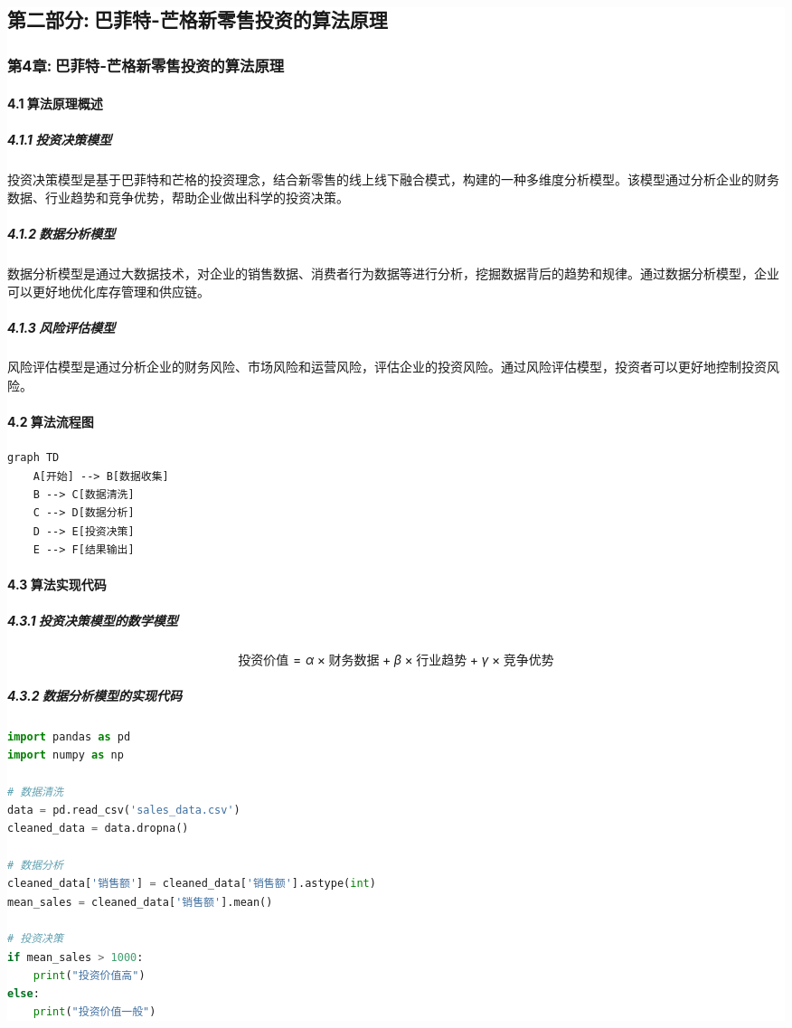
## 第二部分: 巴菲特-芒格新零售投资的算法原理

### 第4章: 巴菲特-芒格新零售投资的算法原理

#### 4.1 算法原理概述

##### 4.1.1 投资决策模型
投资决策模型是基于巴菲特和芒格的投资理念，结合新零售的线上线下融合模式，构建的一种多维度分析模型。该模型通过分析企业的财务数据、行业趋势和竞争优势，帮助企业做出科学的投资决策。

##### 4.1.2 数据分析模型
数据分析模型是通过大数据技术，对企业的销售数据、消费者行为数据等进行分析，挖掘数据背后的趋势和规律。通过数据分析模型，企业可以更好地优化库存管理和供应链。

##### 4.1.3 风险评估模型
风险评估模型是通过分析企业的财务风险、市场风险和运营风险，评估企业的投资风险。通过风险评估模型，投资者可以更好地控制投资风险。

#### 4.2 算法流程图

```mermaid
graph TD
    A[开始] --> B[数据收集]
    B --> C[数据清洗]
    C --> D[数据分析]
    D --> E[投资决策]
    E --> F[结果输出]
```

#### 4.3 算法实现代码

##### 4.3.1 投资决策模型的数学模型
$$ \text{投资价值} = \alpha \times \text{财务数据} + \beta \times \text{行业趋势} + \gamma \times \text{竞争优势} $$

##### 4.3.2 数据分析模型的实现代码
```python
import pandas as pd
import numpy as np

# 数据清洗
data = pd.read_csv('sales_data.csv')
cleaned_data = data.dropna()

# 数据分析
cleaned_data['销售额'] = cleaned_data['销售额'].astype(int)
mean_sales = cleaned_data['销售额'].mean()

# 投资决策
if mean_sales > 1000:
    print("投资价值高")
else:
    print("投资价值一般")
```
